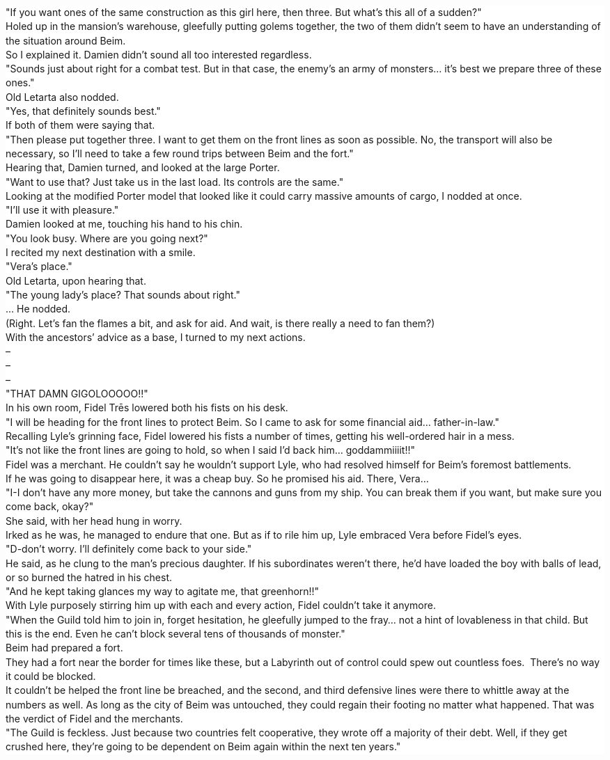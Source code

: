 "If you want ones of the same construction as this girl here, then three. But what’s this all of a sudden?"<br/>
Holed up in the mansion’s warehouse, gleefully putting golems together, the two of them didn’t seem to have an understanding of the situation around Beim.<br/>
So I explained it. Damien didn’t sound all too interested regardless.<br/>
"Sounds just about right for a combat test. But in that case, the enemy’s an army of monsters… it’s best we prepare three of these ones."<br/>
Old Letarta also nodded.<br/>
"Yes, that definitely sounds best."<br/>
If both of them were saying that.<br/>
"Then please put together three. I want to get them on the front lines as soon as possible. No, the transport will also be necessary, so I’ll need to take a few round trips between Beim and the fort."<br/>
Hearing that, Damien turned, and looked at the large Porter.<br/>
"Want to use that? Just take us in the last load. Its controls are the same."<br/>
Looking at the modified Porter model that looked like it could carry massive amounts of cargo, I nodded at once.<br/>
"I’ll use it with pleasure."<br/>
Damien looked at me, touching his hand to his chin.<br/>
"You look busy. Where are you going next?"<br/>
I recited my next destination with a smile.<br/>
"Vera’s place."<br/>
Old Letarta, upon hearing that.<br/>
"The young lady’s place? That sounds about right."<br/>
… He nodded.<br/>
(Right. Let’s fan the flames a bit, and ask for aid. And wait, is there really a need to fan them?)<br/>
With the ancestors’ advice as a base, I turned to my next actions.<br/>
–<br/>
–<br/>
–<br/>
"THAT DAMN GIGOLOOOOO!!"<br/>
In his own room, Fidel Trēs lowered both his fists on his desk.<br/>
"I will be heading for the front lines to protect Beim. So I came to ask for some financial aid… father-in-law."<br/>
Recalling Lyle’s grinning face, Fidel lowered his fists a number of times, getting his well-ordered hair in a mess.<br/>
"It’s not like the front lines are going to hold, so when I said I’d back him… goddammiiiit!!"<br/>
Fidel was a merchant. He couldn’t say he wouldn’t support Lyle, who had resolved himself for Beim’s foremost battlements.<br/>
If he was going to disappear here, it was a cheap buy. So he promised his aid. There, Vera…<br/>
"I-I don’t have any more money, but take the cannons and guns from my ship. You can break them if you want, but make sure you come back, okay?"<br/>
She said, with her head hung in worry.<br/>
Irked as he was, he managed to endure that one. But as if to rile him up, Lyle embraced Vera before Fidel’s eyes.<br/>
"D-don’t worry. I’ll definitely come back to your side."<br/>
He said, as he clung to the man’s precious daughter. If his subordinates weren’t there, he’d have loaded the boy with balls of lead, or so burned the hatred in his chest.<br/>
"And he kept taking glances my way to agitate me, that greenhorn!!"<br/>
With Lyle purposely stirring him up with each and every action, Fidel couldn’t take it anymore.<br/>
"When the Guild told him to join in, forget hesitation, he gleefully jumped to the fray… not a hint of lovableness in that child. But this is the end. Even he can’t block several tens of thousands of monster."<br/>
Beim had prepared a fort.<br/>
They had a fort near the border for times like these, but a Labyrinth out of control could spew out countless foes.  There’s no way it could be blocked.<br/>
It couldn’t be helped the front line be breached, and the second, and third defensive lines were there to whittle away at the numbers as well. As long as the city of Beim was untouched, they could regain their footing no matter what happened. That was the verdict of Fidel and the merchants.<br/>
"The Guild is feckless. Just because two countries felt cooperative, they wrote off a majority of their debt. Well, if they get crushed here, they’re going to be dependent on Beim again within the next ten years."<br/>